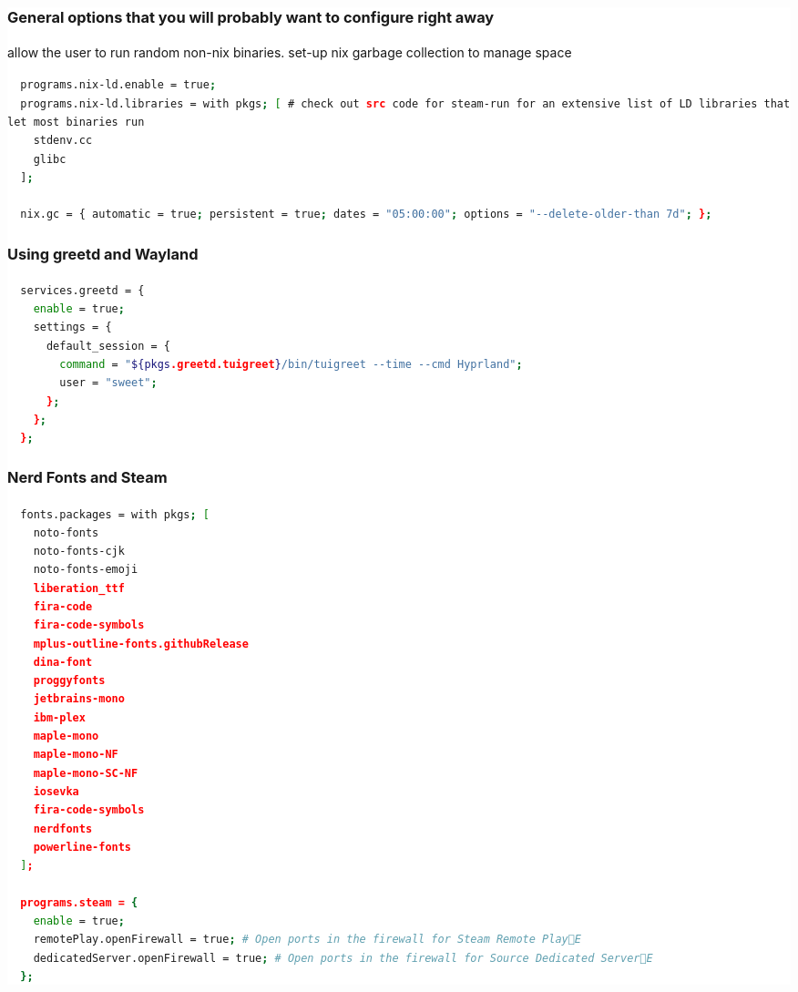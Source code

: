### General options that you will probably want to configure right away

allow the user to run random non-nix binaries.
set-up nix garbage collection to manage space

```sh
  programs.nix-ld.enable = true;
  programs.nix-ld.libraries = with pkgs; [ # check out src code for steam-run for an extensive list of LD libraries that let most binaries run
    stdenv.cc
    glibc
  ];

  nix.gc = { automatic = true; persistent = true; dates = "05:00:00"; options = "--delete-older-than 7d"; };
```

### Using greetd and Wayland

```sh
  services.greetd = {
    enable = true;
    settings = {
      default_session = {
        command = "${pkgs.greetd.tuigreet}/bin/tuigreet --time --cmd Hyprland";
        user = "sweet";
      };
    };
  };
```

### Nerd Fonts and Steam

```sh
  fonts.packages = with pkgs; [
    noto-fonts
    noto-fonts-cjk
    noto-fonts-emoji
    liberation_ttf
    fira-code
    fira-code-symbols
    mplus-outline-fonts.githubRelease
    dina-font
    proggyfonts
    jetbrains-mono
    ibm-plex
    maple-mono
    maple-mono-NF
    maple-mono-SC-NF
    iosevka
    fira-code-symbols
    nerdfonts
    powerline-fonts
  ];

  programs.steam = {
    enable = true;
    remotePlay.openFirewall = true; # Open ports in the firewall for Steam Remote PlayE
    dedicatedServer.openFirewall = true; # Open ports in the firewall for Source Dedicated ServerE
  };
```
